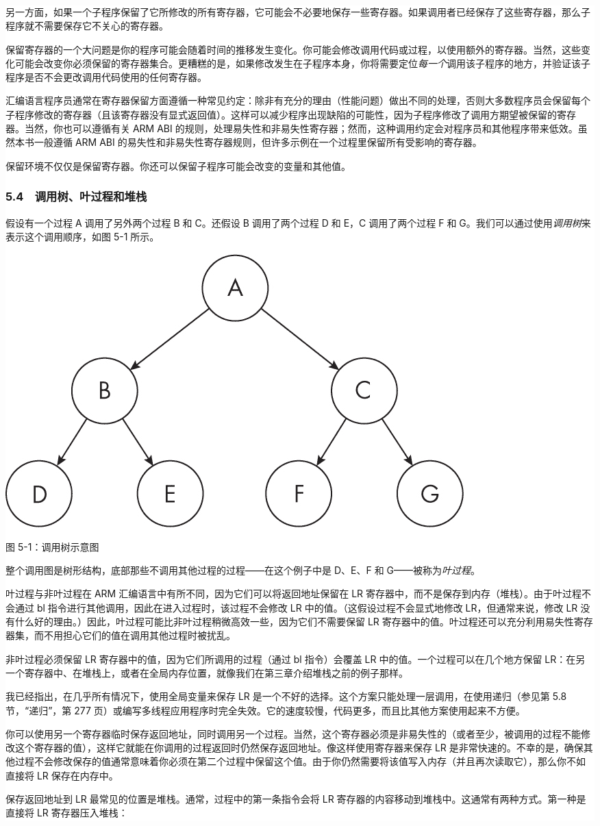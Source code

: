 另一方面，如果一个子程序保留了它所修改的所有寄存器，它可能会不必要地保存一些寄存器。如果调用者已经保存了这些寄存器，那么子程序就不需要保存它不关心的寄存器。

保留寄存器的一个大问题是你的程序可能会随着时间的推移发生变化。你可能会修改调用代码或过程，以使用额外的寄存器。当然，这些变化可能会改变你必须保留的寄存器集合。更糟糕的是，如果修改发生在子程序本身，你将需要定位*每一个*调用该子程序的地方，并验证该子程序是否不会更改调用代码使用的任何寄存器。

汇编语言程序员通常在寄存器保留方面遵循一种常见约定：除非有充分的理由（性能问题）做出不同的处理，否则大多数程序员会保留每个子程序修改的寄存器（且该寄存器没有显式返回值）。这样可以减少程序出现缺陷的可能性，因为子程序修改了调用方期望被保留的寄存器。当然，你也可以遵循有关 ARM ABI 的规则，处理易失性和非易失性寄存器；然而，这种调用约定会对程序员和其他程序带来低效。虽然本书一般遵循 ARM ABI 的易失性和非易失性寄存器规则，但许多示例在一个过程里保留所有受影响的寄存器。

保留环境不仅仅是保留寄存器。你还可以保留子程序可能会改变的变量和其他值。

### 5.4 调用树、叶过程和堆栈

假设有一个过程 A 调用了另外两个过程 B 和 C。还假设 B 调用了两个过程 D 和 E，C 调用了两个过程 F 和 G。我们可以通过使用*调用树*来表示这个调用顺序，如图 5-1 所示。

![](img/Figure5-1.jpg)

图 5-1：调用树示意图

整个调用图是树形结构，底部那些不调用其他过程的过程——在这个例子中是 D、E、F 和 G——被称为*叶过程*。

叶过程与非叶过程在 ARM 汇编语言中有所不同，因为它们可以将返回地址保留在 LR 寄存器中，而不是保存到内存（堆栈）。由于叶过程不会通过 bl 指令进行其他调用，因此在进入过程时，该过程不会修改 LR 中的值。（这假设过程不会显式地修改 LR，但通常来说，修改 LR 没有什么好的理由。）因此，叶过程可能比非叶过程稍微高效一些，因为它们不需要保留 LR 寄存器中的值。叶过程还可以充分利用易失性寄存器集，而不用担心它们的值在调用其他过程时被扰乱。

非叶过程必须保留 LR 寄存器中的值，因为它们所调用的过程（通过 bl 指令）会覆盖 LR 中的值。一个过程可以在几个地方保留 LR：在另一个寄存器中、在堆栈上，或者在全局内存位置，就像我们在第三章介绍堆栈之前的例子那样。

我已经指出，在几乎所有情况下，使用全局变量来保存 LR 是一个不好的选择。这个方案只能处理一层调用，在使用递归（参见第 5.8 节，“递归”，第 277 页）或编写多线程应用程序时完全失效。它的速度较慢，代码更多，而且比其他方案使用起来不方便。

你可以使用另一个寄存器临时保存返回地址，同时调用另一个过程。当然，这个寄存器必须是非易失性的（或者至少，被调用的过程不能修改这个寄存器的值），这样它就能在你调用的过程返回时仍然保存返回地址。像这样使用寄存器来保存 LR 是非常快速的。不幸的是，确保其他过程不会修改保存的值通常意味着你必须在第二个过程中保留这个值。由于你仍然需要将该值写入内存（并且再次读取它），那么你不如直接将 LR 保存在内存中。

保存返回地址到 LR 最常见的位置是堆栈。通常，过程中的第一条指令会将 LR 寄存器的内容移动到堆栈中。这通常有两种方式。第一种是直接将 LR 寄存器压入堆栈：
